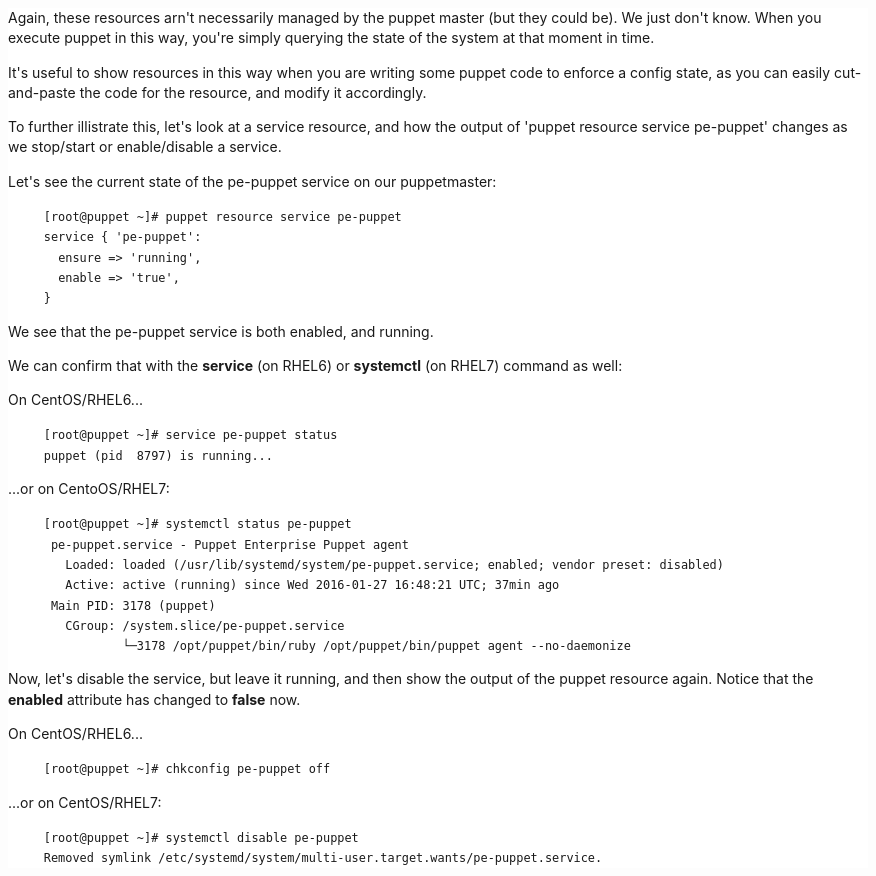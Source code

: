 Again, these resources arn't necessarily managed by the puppet master (but 
they could be).  We just don't know.  When you execute puppet in this way,
you're simply querying the state of the system at that moment in time.

It's useful to show resources in this way when you are writing some puppet
code to enforce a config state, as you can easily cut-and-paste the code
for the resource, and modify it accordingly.

To further illistrate this, let's look at a service resource, and how the
output of 'puppet resource service pe-puppet' changes as we stop/start or
enable/disable a service.

Let's see the current state of the pe-puppet service on our puppetmaster:

```shell
     [root@puppet ~]# puppet resource service pe-puppet
     service { 'pe-puppet':
       ensure => 'running',
       enable => 'true',
     }
```

We see that the pe-puppet service is both enabled, and running.

We can confirm that with the **service** (on RHEL6) or **systemctl** (on RHEL7) command as well:

On CentOS/RHEL6...

```
     [root@puppet ~]# service pe-puppet status
     puppet (pid  8797) is running...
```

...or on CentoOS/RHEL7:

```shell
     [root@puppet ~]# systemctl status pe-puppet
      pe-puppet.service - Puppet Enterprise Puppet agent
        Loaded: loaded (/usr/lib/systemd/system/pe-puppet.service; enabled; vendor preset: disabled)
        Active: active (running) since Wed 2016-01-27 16:48:21 UTC; 37min ago
      Main PID: 3178 (puppet)
        CGroup: /system.slice/pe-puppet.service
                └─3178 /opt/puppet/bin/ruby /opt/puppet/bin/puppet agent --no-daemonize
```

Now, let's disable the service, but leave it running, and then show the output
of the puppet resource again.  Notice that the **enabled** attribute has changed to **false** now.

On CentOS/RHEL6...

```
     [root@puppet ~]# chkconfig pe-puppet off
```

...or on CentOS/RHEL7:

```shell
     [root@puppet ~]# systemctl disable pe-puppet
     Removed symlink /etc/systemd/system/multi-user.target.wants/pe-puppet.service.
```
